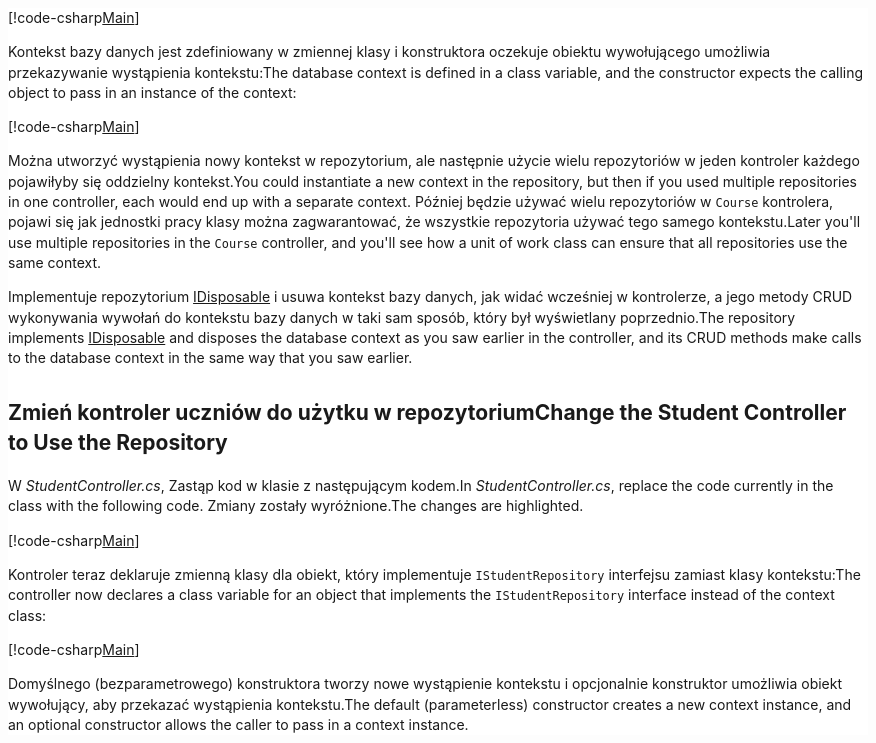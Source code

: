 [!code-csharp[Main](implementing-the-repository-and-unit-of-work-patterns-in-an-asp-net-mvc-application/samples/sample2.cs)]

<span data-ttu-id="1b50a-148">Kontekst bazy danych jest zdefiniowany w zmiennej klasy i konstruktora oczekuje obiektu wywołującego umożliwia przekazywanie wystąpienia kontekstu:</span><span class="sxs-lookup"><span data-stu-id="1b50a-148">The database context is defined in a class variable, and the constructor expects the calling object to pass in an instance of the context:</span></span>

[!code-csharp[Main](implementing-the-repository-and-unit-of-work-patterns-in-an-asp-net-mvc-application/samples/sample3.cs)]

<span data-ttu-id="1b50a-149">Można utworzyć wystąpienia nowy kontekst w repozytorium, ale następnie użycie wielu repozytoriów w jeden kontroler każdego pojawiłyby się oddzielny kontekst.</span><span class="sxs-lookup"><span data-stu-id="1b50a-149">You could instantiate a new context in the repository, but then if you used multiple repositories in one controller, each would end up with a separate context.</span></span> <span data-ttu-id="1b50a-150">Później będzie używać wielu repozytoriów w `Course` kontrolera, pojawi się jak jednostki pracy klasy można zagwarantować, że wszystkie repozytoria używać tego samego kontekstu.</span><span class="sxs-lookup"><span data-stu-id="1b50a-150">Later you'll use multiple repositories in the `Course` controller, and you'll see how a unit of work class can ensure that all repositories use the same context.</span></span>

<span data-ttu-id="1b50a-151">Implementuje repozytorium [IDisposable](https://msdn.microsoft.com/library/system.idisposable.aspx) i usuwa kontekst bazy danych, jak widać wcześniej w kontrolerze, a jego metody CRUD wykonywania wywołań do kontekstu bazy danych w taki sam sposób, który był wyświetlany poprzednio.</span><span class="sxs-lookup"><span data-stu-id="1b50a-151">The repository implements [IDisposable](https://msdn.microsoft.com/library/system.idisposable.aspx) and disposes the database context as you saw earlier in the controller, and its CRUD methods make calls to the database context in the same way that you saw earlier.</span></span>

## <a name="change-the-student-controller-to-use-the-repository"></a><span data-ttu-id="1b50a-152">Zmień kontroler uczniów do użytku w repozytorium</span><span class="sxs-lookup"><span data-stu-id="1b50a-152">Change the Student Controller to Use the Repository</span></span>

<span data-ttu-id="1b50a-153">W *StudentController.cs*, Zastąp kod w klasie z następującym kodem.</span><span class="sxs-lookup"><span data-stu-id="1b50a-153">In *StudentController.cs*, replace the code currently in the class with the following code.</span></span> <span data-ttu-id="1b50a-154">Zmiany zostały wyróżnione.</span><span class="sxs-lookup"><span data-stu-id="1b50a-154">The changes are highlighted.</span></span>

[!code-csharp[Main](implementing-the-repository-and-unit-of-work-patterns-in-an-asp-net-mvc-application/samples/sample4.cs?highlight=13-18,44,75,77,102-103,120,137-138,159,172-174,186)]

<span data-ttu-id="1b50a-155">Kontroler teraz deklaruje zmienną klasy dla obiekt, który implementuje `IStudentRepository` interfejsu zamiast klasy kontekstu:</span><span class="sxs-lookup"><span data-stu-id="1b50a-155">The controller now declares a class variable for an object that implements the `IStudentRepository` interface instead of the context class:</span></span>

[!code-csharp[Main](implementing-the-repository-and-unit-of-work-patterns-in-an-asp-net-mvc-application/samples/sample5.cs)]

<span data-ttu-id="1b50a-156">Domyślnego (bezparametrowego) konstruktora tworzy nowe wystąpienie kontekstu i opcjonalnie konstruktor umożliwia obiekt wywołujący, aby przekazać wystąpienia kontekstu.</span><span class="sxs-lookup"><span data-stu-id="1b50a-156">The default (parameterless) constructor creates a new context instance, and an optional constructor allows the caller to pass in a context instance.</span></span>
